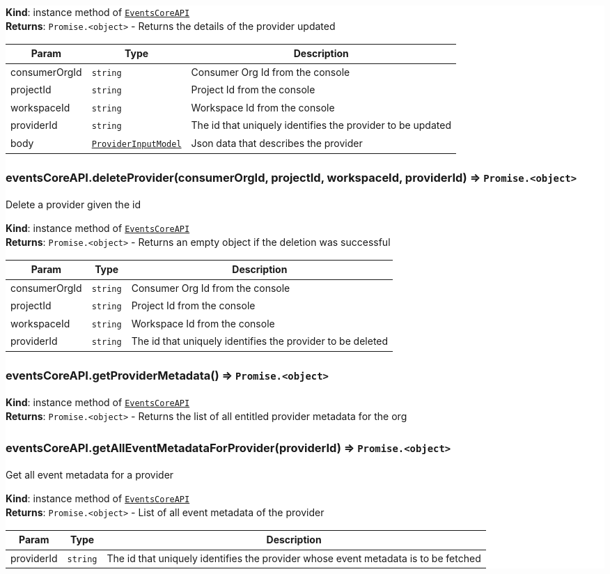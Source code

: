 **Kind**: instance method of [<code>EventsCoreAPI</code>](#EventsCoreAPI)  
**Returns**: <code>Promise.&lt;object&gt;</code> - Returns the details of the provider updated  

| Param | Type | Description |
| --- | --- | --- |
| consumerOrgId | <code>string</code> | Consumer Org Id from the console |
| projectId | <code>string</code> | Project Id from the console |
| workspaceId | <code>string</code> | Workspace Id from the console |
| providerId | <code>string</code> | The id that uniquely identifies the provider to be updated |
| body | [<code>ProviderInputModel</code>](#ProviderInputModel) | Json data that describes the provider |

<a name="EventsCoreAPI+deleteProvider"></a>

### eventsCoreAPI.deleteProvider(consumerOrgId, projectId, workspaceId, providerId) ⇒ <code>Promise.&lt;object&gt;</code>
Delete a provider given the id

**Kind**: instance method of [<code>EventsCoreAPI</code>](#EventsCoreAPI)  
**Returns**: <code>Promise.&lt;object&gt;</code> - Returns an empty object if the deletion was successful  

| Param | Type | Description |
| --- | --- | --- |
| consumerOrgId | <code>string</code> | Consumer Org Id from the console |
| projectId | <code>string</code> | Project Id from the console |
| workspaceId | <code>string</code> | Workspace Id from the console |
| providerId | <code>string</code> | The id that uniquely identifies the provider to be deleted |

<a name="EventsCoreAPI+getProviderMetadata"></a>

### eventsCoreAPI.getProviderMetadata() ⇒ <code>Promise.&lt;object&gt;</code>
**Kind**: instance method of [<code>EventsCoreAPI</code>](#EventsCoreAPI)  
**Returns**: <code>Promise.&lt;object&gt;</code> - Returns the list of all entitled provider metadata for the org  
<a name="EventsCoreAPI+getAllEventMetadataForProvider"></a>

### eventsCoreAPI.getAllEventMetadataForProvider(providerId) ⇒ <code>Promise.&lt;object&gt;</code>
Get all event metadata for a provider

**Kind**: instance method of [<code>EventsCoreAPI</code>](#EventsCoreAPI)  
**Returns**: <code>Promise.&lt;object&gt;</code> - List of all event metadata of the provider  

| Param | Type | Description |
| --- | --- | --- |
| providerId | <code>string</code> | The id that uniquely identifies the provider whose event metadata is to be fetched |

